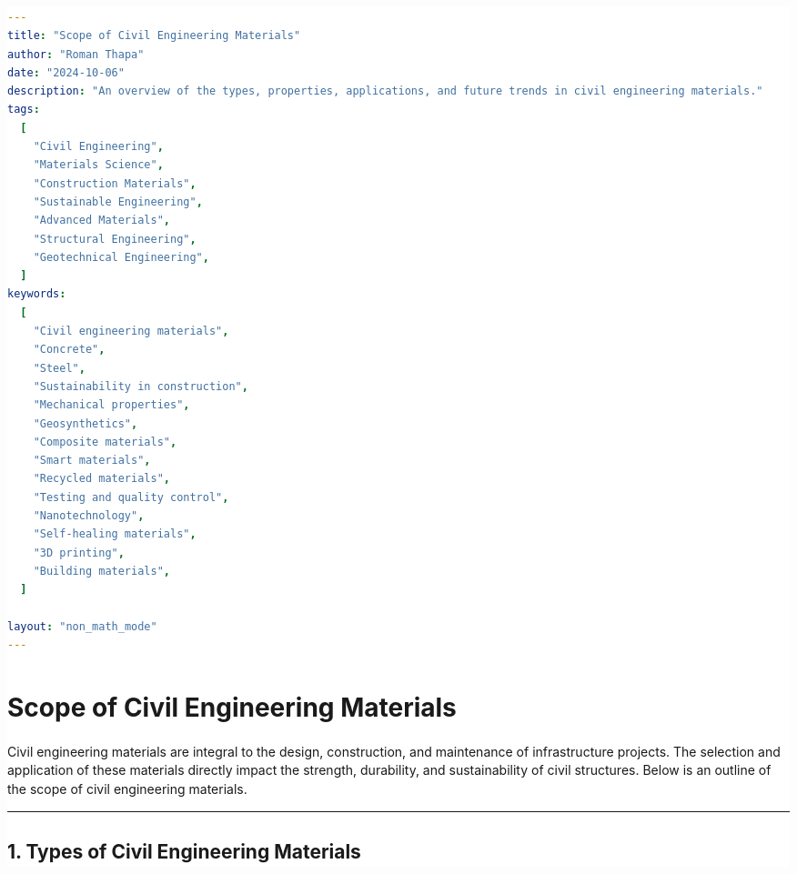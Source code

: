 ```yaml
---
title: "Scope of Civil Engineering Materials"
author: "Roman Thapa"
date: "2024-10-06"
description: "An overview of the types, properties, applications, and future trends in civil engineering materials."
tags:
  [
    "Civil Engineering",
    "Materials Science",
    "Construction Materials",
    "Sustainable Engineering",
    "Advanced Materials",
    "Structural Engineering",
    "Geotechnical Engineering",
  ]
keywords:
  [
    "Civil engineering materials",
    "Concrete",
    "Steel",
    "Sustainability in construction",
    "Mechanical properties",
    "Geosynthetics",
    "Composite materials",
    "Smart materials",
    "Recycled materials",
    "Testing and quality control",
    "Nanotechnology",
    "Self-healing materials",
    "3D printing",
    "Building materials",
  ]

layout: "non_math_mode"
---
```


# Scope of Civil Engineering Materials

Civil engineering materials are integral to the design, construction, and maintenance of infrastructure projects. The selection and application of these materials directly impact the strength, durability, and sustainability of civil structures. Below is an outline of the scope of civil engineering materials.

---

## 1. Types of Civil Engineering Materials
